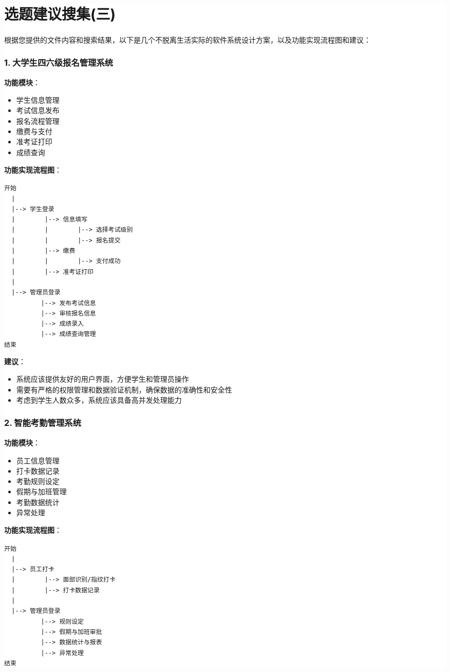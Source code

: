 # 选题建议搜集(三)

根据您提供的文件内容和搜索结果，以下是几个不脱离生活实际的软件系统设计方案，以及功能实现流程图和建议：

### 1. 大学生四六级报名管理系统

**功能模块**：
- 学生信息管理
- 考试信息发布
- 报名流程管理
- 缴费与支付
- 准考证打印
- 成绩查询

**功能实现流程图**：
```
开始
  |
  |--> 学生登录
  |        |--> 信息填写
  |        |        |--> 选择考试级别
  |        |        |--> 报名提交
  |        |--> 缴费
  |        |        |--> 支付成功
  |        |--> 准考证打印
  |
  |--> 管理员登录
          |--> 发布考试信息
          |--> 审核报名信息
          |--> 成绩录入
          |--> 成绩查询管理
结束
```

**建议**：
- 系统应该提供友好的用户界面，方便学生和管理员操作
- 需要有严格的权限管理和数据验证机制，确保数据的准确性和安全性
- 考虑到学生人数众多，系统应该具备高并发处理能力

### 2. 智能考勤管理系统

**功能模块**：
- 员工信息管理
- 打卡数据记录
- 考勤规则设定
- 假期与加班管理
- 考勤数据统计
- 异常处理

**功能实现流程图**：
```
开始
  |
  |--> 员工打卡
  |        |--> 面部识别/指纹打卡
  |        |--> 打卡数据记录
  |
  |--> 管理员登录
          |--> 规则设定
          |--> 假期与加班审批
          |--> 数据统计与报表
          |--> 异常处理
结束
```
